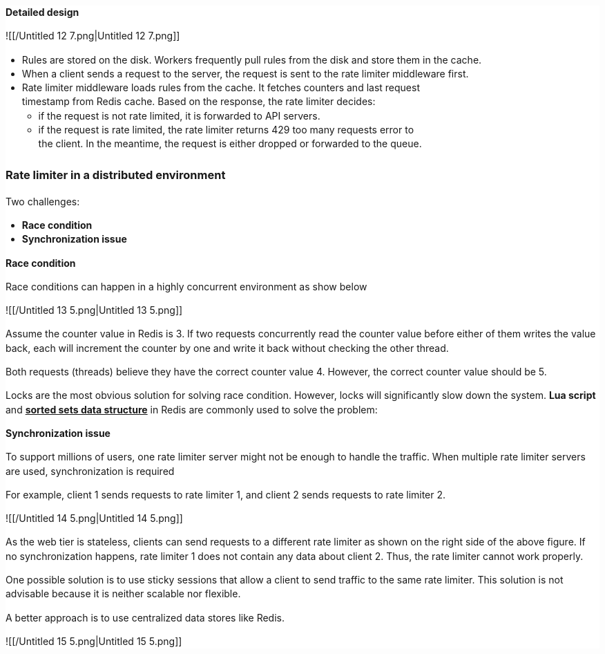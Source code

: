   

**Detailed design**

![[/Untitled 12 7.png|Untitled 12 7.png]]

- Rules are stored on the disk. Workers frequently pull rules from the disk and store them in the cache.
- When a client sends a request to the server, the request is sent to the rate limiter middleware first.
- Rate limiter middleware loads rules from the cache. It fetches counters and last request  
    timestamp from Redis cache. Based on the response, the rate limiter decides:  
    - if the request is not rate limited, it is forwarded to API servers.
    - if the request is rate limited, the rate limiter returns 429 too many requests error to  
        the client. In the meantime, the request is either dropped or forwarded to the queue.  
        

  

### Rate limiter in a distributed environment

Two challenges:

- **Race condition**
- **Synchronization issue**

  

**Race condition**

Race conditions can happen in a highly concurrent environment as show below

![[/Untitled 13 5.png|Untitled 13 5.png]]

Assume the counter value in Redis is 3. If two requests concurrently read the counter value before either of them writes the value back, each will increment the counter by one and write it back without checking the other thread.

Both requests (threads) believe they have the correct counter value 4. However, the correct counter value should be 5.

Locks are the most obvious solution for solving race condition. However, locks will significantly slow down the system. **Lua script** and [**sorted sets data structure**](https://redis.io/docs/data-types/sorted-sets/) in Redis are commonly used to solve the problem:

  

**Synchronization issue**

To support millions of users, one rate limiter server might not be enough to handle the traffic. When multiple rate limiter servers are used, synchronization is required

For example, client 1 sends requests to rate limiter 1, and client 2 sends requests to rate limiter 2.

![[/Untitled 14 5.png|Untitled 14 5.png]]

As the web tier is stateless, clients can send requests to a different rate limiter as shown on the right side of the above figure. If no synchronization happens, rate limiter 1 does not contain any data about client 2. Thus, the rate limiter cannot work properly.

One possible solution is to use sticky sessions that allow a client to send traffic to the same rate limiter. This solution is not advisable because it is neither scalable nor flexible.

A better approach is to use centralized data stores like Redis.

![[/Untitled 15 5.png|Untitled 15 5.png]]